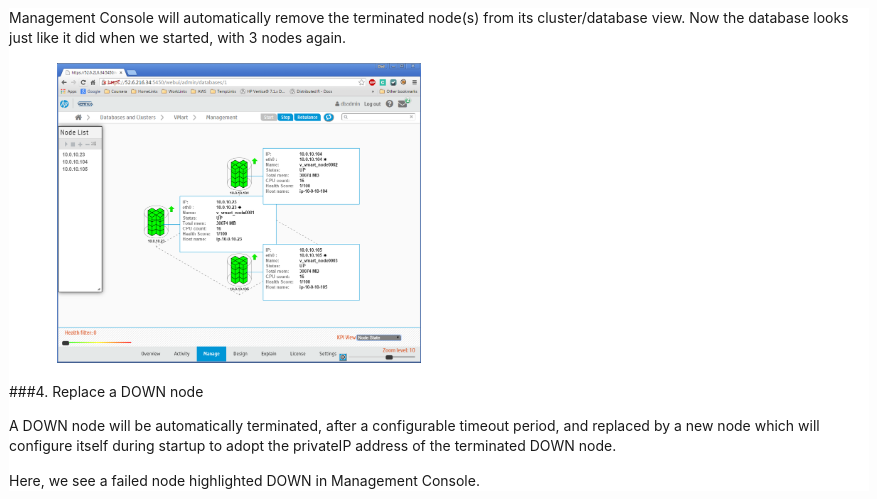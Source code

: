 Management Console will automatically remove the terminated node(s) from its cluster/database view. Now the database looks just like it did when we started, with 3 nodes again.

<img style="margin-left: 40px;" src="images/3NodeUP.png" alt="Initial 3 Node cluster" height="300" width="380">

###4. Replace a DOWN node

A DOWN node will be automatically terminated, after a configurable timeout period, and replaced by a new node which will configure itself during startup to adopt the privateIP address of the terminated DOWN node.

Here, we see a failed node highlighted DOWN in Management Console. 
